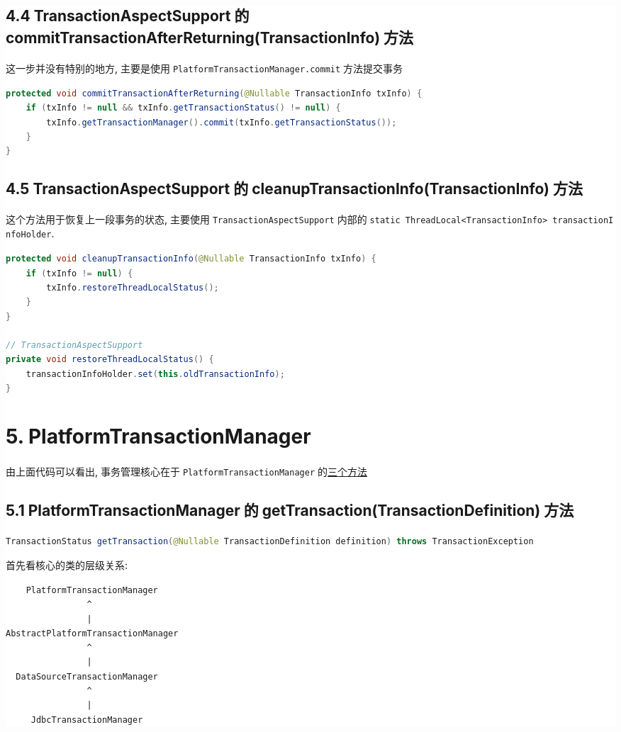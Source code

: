 ## 4.4 TransactionAspectSupport 的 commitTransactionAfterReturning(TransactionInfo) 方法

这一步并没有特别的地方, 主要是使用 `PlatformTransactionManager.commit` 方法提交事务

```java
protected void commitTransactionAfterReturning(@Nullable TransactionInfo txInfo) {
    if (txInfo != null && txInfo.getTransactionStatus() != null) {
        txInfo.getTransactionManager().commit(txInfo.getTransactionStatus());
    }
}
```

## 4.5 TransactionAspectSupport 的 cleanupTransactionInfo(TransactionInfo) 方法

这个方法用于恢复上一段事务的状态, 主要使用 `TransactionAspectSupport` 内部的 `static ThreadLocal<TransactionInfo> transactionInfoHolder`.

```java
protected void cleanupTransactionInfo(@Nullable TransactionInfo txInfo) {
    if (txInfo != null) {
        txInfo.restoreThreadLocalStatus();
    }
}

// TransactionAspectSupport
private void restoreThreadLocalStatus() {
    transactionInfoHolder.set(this.oldTransactionInfo);
}
```

# 5. PlatformTransactionManager

由上面代码可以看出, 事务管理核心在于 `PlatformTransactionManager` 的[三个方法](#31-platformtransactionmanager)

## 5.1 PlatformTransactionManager 的 getTransaction(TransactionDefinition) 方法

```java
TransactionStatus getTransaction(@Nullable TransactionDefinition definition) throws TransactionException
```

首先看核心的类的层级关系:

```
    PlatformTransactionManager
                ^
                |
AbstractPlatformTransactionManager
                ^
                |
  DataSourceTransactionManager
                ^
                |
     JdbcTransactionManager
```
